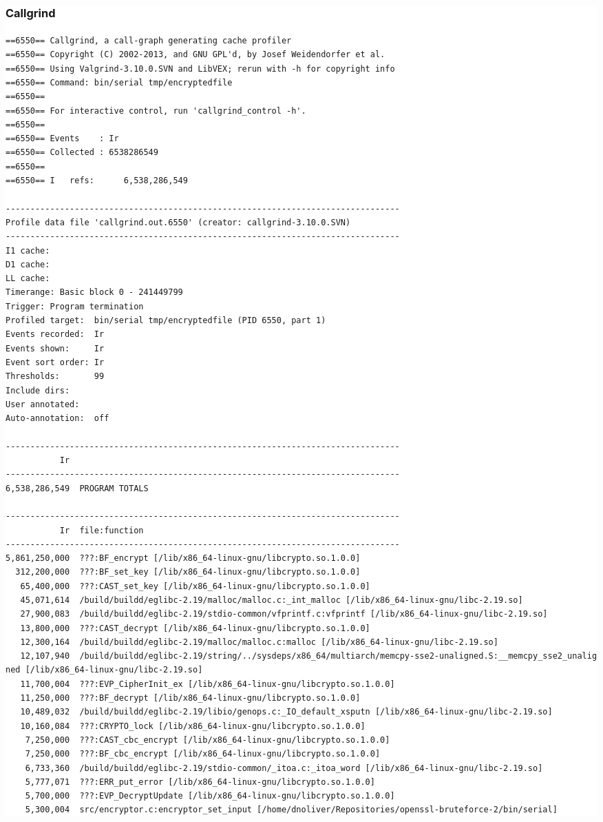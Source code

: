 ### Callgrind

	==6550== Callgrind, a call-graph generating cache profiler
	==6550== Copyright (C) 2002-2013, and GNU GPL'd, by Josef Weidendorfer et al.
	==6550== Using Valgrind-3.10.0.SVN and LibVEX; rerun with -h for copyright info
	==6550== Command: bin/serial tmp/encryptedfile
	==6550== 
	==6550== For interactive control, run 'callgrind_control -h'.
	==6550== 
	==6550== Events    : Ir
	==6550== Collected : 6538286549
	==6550== 
	==6550== I   refs:      6,538,286,549

	--------------------------------------------------------------------------------
	Profile data file 'callgrind.out.6550' (creator: callgrind-3.10.0.SVN)
	--------------------------------------------------------------------------------
	I1 cache: 
	D1 cache: 
	LL cache: 
	Timerange: Basic block 0 - 241449799
	Trigger: Program termination
	Profiled target:  bin/serial tmp/encryptedfile (PID 6550, part 1)
	Events recorded:  Ir
	Events shown:     Ir
	Event sort order: Ir
	Thresholds:       99
	Include dirs:     
	User annotated:   
	Auto-annotation:  off

	--------------------------------------------------------------------------------
			   Ir 
	--------------------------------------------------------------------------------
	6,538,286,549  PROGRAM TOTALS

	--------------------------------------------------------------------------------
			   Ir  file:function
	--------------------------------------------------------------------------------
	5,861,250,000  ???:BF_encrypt [/lib/x86_64-linux-gnu/libcrypto.so.1.0.0]
	  312,200,000  ???:BF_set_key [/lib/x86_64-linux-gnu/libcrypto.so.1.0.0]
	   65,400,000  ???:CAST_set_key [/lib/x86_64-linux-gnu/libcrypto.so.1.0.0]
	   45,071,614  /build/buildd/eglibc-2.19/malloc/malloc.c:_int_malloc [/lib/x86_64-linux-gnu/libc-2.19.so]
	   27,900,083  /build/buildd/eglibc-2.19/stdio-common/vfprintf.c:vfprintf [/lib/x86_64-linux-gnu/libc-2.19.so]
	   13,800,000  ???:CAST_decrypt [/lib/x86_64-linux-gnu/libcrypto.so.1.0.0]
	   12,300,164  /build/buildd/eglibc-2.19/malloc/malloc.c:malloc [/lib/x86_64-linux-gnu/libc-2.19.so]
	   12,107,940  /build/buildd/eglibc-2.19/string/../sysdeps/x86_64/multiarch/memcpy-sse2-unaligned.S:__memcpy_sse2_unaligned [/lib/x86_64-linux-gnu/libc-2.19.so]
	   11,700,004  ???:EVP_CipherInit_ex [/lib/x86_64-linux-gnu/libcrypto.so.1.0.0]
	   11,250,000  ???:BF_decrypt [/lib/x86_64-linux-gnu/libcrypto.so.1.0.0]
	   10,489,032  /build/buildd/eglibc-2.19/libio/genops.c:_IO_default_xsputn [/lib/x86_64-linux-gnu/libc-2.19.so]
	   10,160,084  ???:CRYPTO_lock [/lib/x86_64-linux-gnu/libcrypto.so.1.0.0]
		7,250,000  ???:CAST_cbc_encrypt [/lib/x86_64-linux-gnu/libcrypto.so.1.0.0]
		7,250,000  ???:BF_cbc_encrypt [/lib/x86_64-linux-gnu/libcrypto.so.1.0.0]
		6,733,360  /build/buildd/eglibc-2.19/stdio-common/_itoa.c:_itoa_word [/lib/x86_64-linux-gnu/libc-2.19.so]
		5,777,071  ???:ERR_put_error [/lib/x86_64-linux-gnu/libcrypto.so.1.0.0]
		5,700,000  ???:EVP_DecryptUpdate [/lib/x86_64-linux-gnu/libcrypto.so.1.0.0]
		5,300,004  src/encryptor.c:encryptor_set_input [/home/dnoliver/Repositories/openssl-bruteforce-2/bin/serial]
